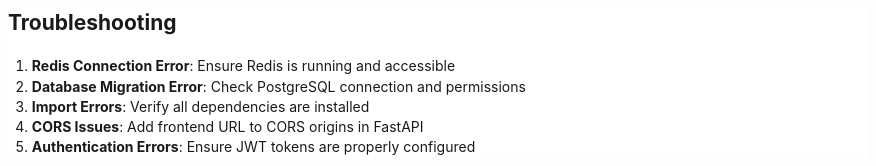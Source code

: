 ## Troubleshooting

1. **Redis Connection Error**: Ensure Redis is running and accessible
2. **Database Migration Error**: Check PostgreSQL connection and permissions
3. **Import Errors**: Verify all dependencies are installed
4. **CORS Issues**: Add frontend URL to CORS origins in FastAPI
5. **Authentication Errors**: Ensure JWT tokens are properly configured
